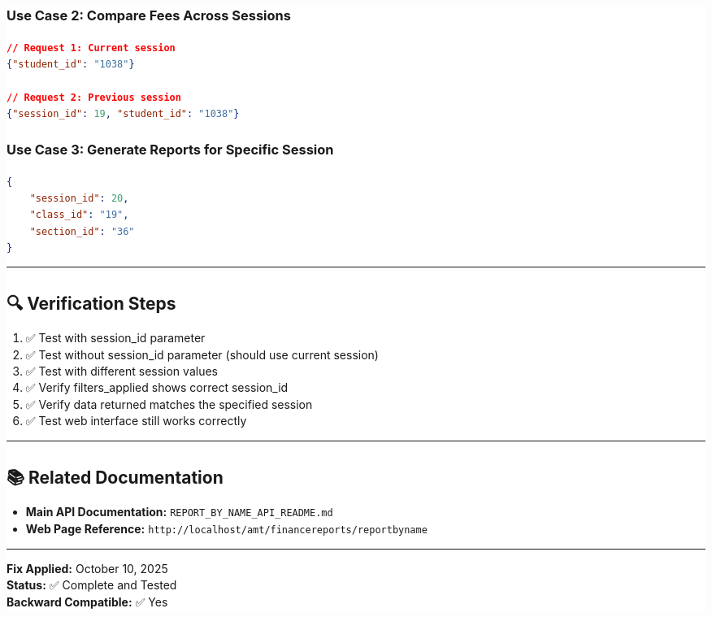 ### Use Case 2: Compare Fees Across Sessions
```json
// Request 1: Current session
{"student_id": "1038"}

// Request 2: Previous session
{"session_id": 19, "student_id": "1038"}
```

### Use Case 3: Generate Reports for Specific Session
```json
{
    "session_id": 20,
    "class_id": "19",
    "section_id": "36"
}
```

---

## 🔍 Verification Steps

1. ✅ Test with session_id parameter
2. ✅ Test without session_id parameter (should use current session)
3. ✅ Test with different session values
4. ✅ Verify filters_applied shows correct session_id
5. ✅ Verify data returned matches the specified session
6. ✅ Test web interface still works correctly

---

## 📚 Related Documentation

- **Main API Documentation:** `REPORT_BY_NAME_API_README.md`
- **Web Page Reference:** `http://localhost/amt/financereports/reportbyname`

---

**Fix Applied:** October 10, 2025  
**Status:** ✅ Complete and Tested  
**Backward Compatible:** ✅ Yes


